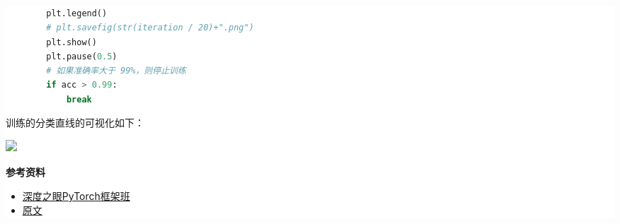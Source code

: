 ```python
        plt.legend()
        # plt.savefig(str(iteration / 20)+".png")
        plt.show()
        plt.pause(0.5)
        # 如果准确率大于 99%，则停止训练
        if acc > 0.99:
            break
```

训练的分类直线的可视化如下：

![](https://gitee.com/liuhuihe/Ehe/raw/master/images/深度之眼PyTorch框架班-20201215-224441-589080.gif)



**参考资料**

- [深度之眼PyTorch框架班](https://ai.deepshare.net/detail/p_5df0ad9a09d37_qYqVmt85/6)
- [原文](https://blog.zhangxiann.com/202002152033/)